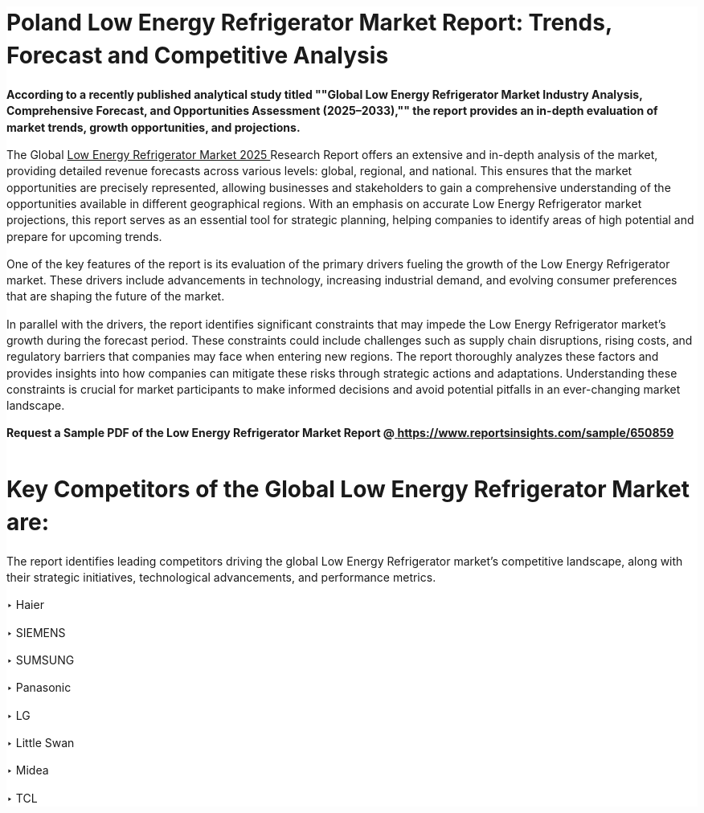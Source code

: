 # Poland Low Energy Refrigerator Market Report: Trends, Forecast and Competitive Analysis

<strong>According to a recently published analytical study titled ""Global Low Energy Refrigerator Market Industry Analysis, Comprehensive Forecast, and Opportunities Assessment (2025–2033),"" the report provides an in-depth evaluation of market trends, growth opportunities, and projections.</strong>

The Global <a href=https://www.reportsinsights.com/sample/650859>Low Energy Refrigerator Market 2025 </a> Research Report offers an extensive and in-depth analysis of the market, providing detailed revenue forecasts across various levels: global, regional, and national. This ensures that the market opportunities are precisely represented, allowing businesses and stakeholders to gain a comprehensive understanding of the opportunities available in different geographical regions. With an emphasis on accurate Low Energy Refrigerator market projections, this report serves as an essential tool for strategic planning, helping companies to identify areas of high potential and prepare for upcoming trends.

One of the key features of the report is its evaluation of the primary drivers fueling the growth of the Low Energy Refrigerator market. These drivers include advancements in technology, increasing industrial demand, and evolving consumer preferences that are shaping the future of the market. 

In parallel with the drivers, the report identifies significant constraints that may impede the Low Energy Refrigerator market’s growth during the forecast period. These constraints could include challenges such as supply chain disruptions, rising costs, and regulatory barriers that companies may face when entering new regions. The report thoroughly analyzes these factors and provides insights into how companies can mitigate these risks through strategic actions and adaptations. Understanding these constraints is crucial for market participants to make informed decisions and avoid potential pitfalls in an ever-changing market landscape.

<strong>Request a Sample PDF of the Low Energy Refrigerator Market Report </strong><strong>@<a href=https://www.reportsinsights.com/sample/650859> https://www.reportsinsights.com/sample/650859</a></strong></font>

# <strong>Key Competitors of the Global Low Energy Refrigerator Market are:</strong>

The report identifies leading competitors driving the global Low Energy Refrigerator market’s competitive landscape, along with their strategic initiatives, technological advancements, and performance metrics.

‣ Haier

‣ SIEMENS

‣ SUMSUNG

‣ Panasonic

‣ LG

‣ Little Swan

‣ Midea

‣ TCL
